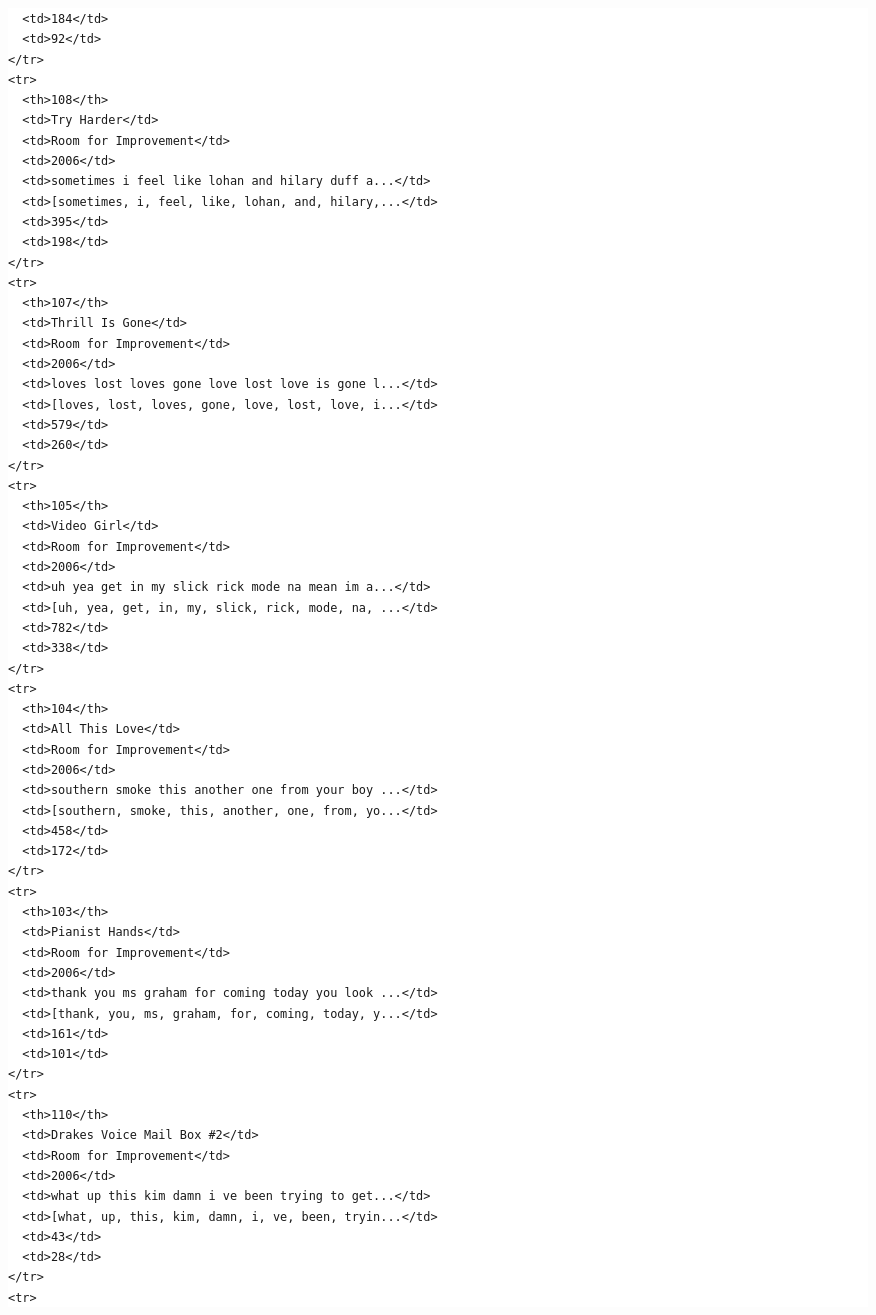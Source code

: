       <td>184</td>
      <td>92</td>
    </tr>
    <tr>
      <th>108</th>
      <td>Try Harder</td>
      <td>Room for Improvement</td>
      <td>2006</td>
      <td>sometimes i feel like lohan and hilary duff a...</td>
      <td>[sometimes, i, feel, like, lohan, and, hilary,...</td>
      <td>395</td>
      <td>198</td>
    </tr>
    <tr>
      <th>107</th>
      <td>Thrill Is Gone</td>
      <td>Room for Improvement</td>
      <td>2006</td>
      <td>loves lost loves gone love lost love is gone l...</td>
      <td>[loves, lost, loves, gone, love, lost, love, i...</td>
      <td>579</td>
      <td>260</td>
    </tr>
    <tr>
      <th>105</th>
      <td>Video Girl</td>
      <td>Room for Improvement</td>
      <td>2006</td>
      <td>uh yea get in my slick rick mode na mean im a...</td>
      <td>[uh, yea, get, in, my, slick, rick, mode, na, ...</td>
      <td>782</td>
      <td>338</td>
    </tr>
    <tr>
      <th>104</th>
      <td>All This Love</td>
      <td>Room for Improvement</td>
      <td>2006</td>
      <td>southern smoke this another one from your boy ...</td>
      <td>[southern, smoke, this, another, one, from, yo...</td>
      <td>458</td>
      <td>172</td>
    </tr>
    <tr>
      <th>103</th>
      <td>Pianist Hands</td>
      <td>Room for Improvement</td>
      <td>2006</td>
      <td>thank you ms graham for coming today you look ...</td>
      <td>[thank, you, ms, graham, for, coming, today, y...</td>
      <td>161</td>
      <td>101</td>
    </tr>
    <tr>
      <th>110</th>
      <td>Drakes Voice Mail Box #2</td>
      <td>Room for Improvement</td>
      <td>2006</td>
      <td>what up this kim damn i ve been trying to get...</td>
      <td>[what, up, this, kim, damn, i, ve, been, tryin...</td>
      <td>43</td>
      <td>28</td>
    </tr>
    <tr>
